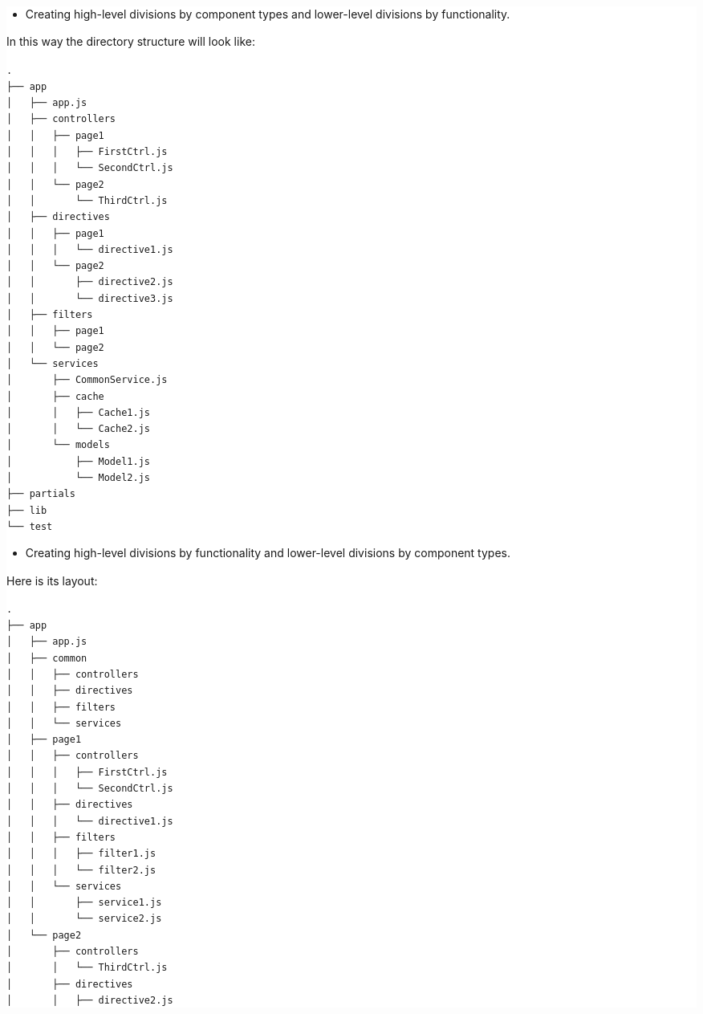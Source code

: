 * Creating high-level divisions by component types and lower-level divisions by functionality.

In this way the directory structure will look like:

```
.
├── app
│   ├── app.js
│   ├── controllers
│   │   ├── page1
│   │   │   ├── FirstCtrl.js
│   │   │   └── SecondCtrl.js
│   │   └── page2
│   │       └── ThirdCtrl.js
│   ├── directives
│   │   ├── page1
│   │   │   └── directive1.js
│   │   └── page2
│   │       ├── directive2.js
│   │       └── directive3.js
│   ├── filters
│   │   ├── page1
│   │   └── page2
│   └── services
│       ├── CommonService.js
│       ├── cache
│       │   ├── Cache1.js
│       │   └── Cache2.js
│       └── models
│           ├── Model1.js
│           └── Model2.js
├── partials
├── lib
└── test
```

* Creating high-level divisions by functionality and lower-level divisions by component types.

Here is its layout:

```
.
├── app
│   ├── app.js
│   ├── common
│   │   ├── controllers
│   │   ├── directives
│   │   ├── filters
│   │   └── services
│   ├── page1
│   │   ├── controllers
│   │   │   ├── FirstCtrl.js
│   │   │   └── SecondCtrl.js
│   │   ├── directives
│   │   │   └── directive1.js
│   │   ├── filters
│   │   │   ├── filter1.js
│   │   │   └── filter2.js
│   │   └── services
│   │       ├── service1.js
│   │       └── service2.js
│   └── page2
│       ├── controllers
│       │   └── ThirdCtrl.js
│       ├── directives
│       │   ├── directive2.js
```
